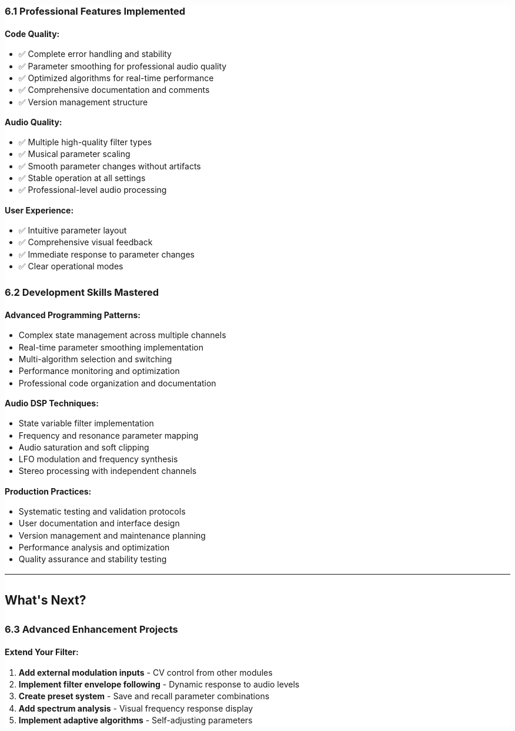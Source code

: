 ### 6.1 Professional Features Implemented

**Code Quality:**
- ✅ Complete error handling and stability
- ✅ Parameter smoothing for professional audio quality
- ✅ Optimized algorithms for real-time performance
- ✅ Comprehensive documentation and comments
- ✅ Version management structure

**Audio Quality:**
- ✅ Multiple high-quality filter types
- ✅ Musical parameter scaling
- ✅ Smooth parameter changes without artifacts
- ✅ Stable operation at all settings
- ✅ Professional-level audio processing

**User Experience:**
- ✅ Intuitive parameter layout
- ✅ Comprehensive visual feedback
- ✅ Immediate response to parameter changes
- ✅ Clear operational modes

### 6.2 Development Skills Mastered

**Advanced Programming Patterns:**
- Complex state management across multiple channels
- Real-time parameter smoothing implementation
- Multi-algorithm selection and switching
- Performance monitoring and optimization
- Professional code organization and documentation

**Audio DSP Techniques:**
- State variable filter implementation
- Frequency and resonance parameter mapping
- Audio saturation and soft clipping
- LFO modulation and frequency synthesis
- Stereo processing with independent channels

**Production Practices:**
- Systematic testing and validation protocols
- User documentation and interface design
- Version management and maintenance planning
- Performance analysis and optimization
- Quality assurance and stability testing

---

## What's Next?

### 6.3 Advanced Enhancement Projects

**Extend Your Filter:**
1. **Add external modulation inputs** - CV control from other modules
2. **Implement filter envelope following** - Dynamic response to audio levels
3. **Create preset system** - Save and recall parameter combinations
4. **Add spectrum analysis** - Visual frequency response display
5. **Implement adaptive algorithms** - Self-adjusting parameters
